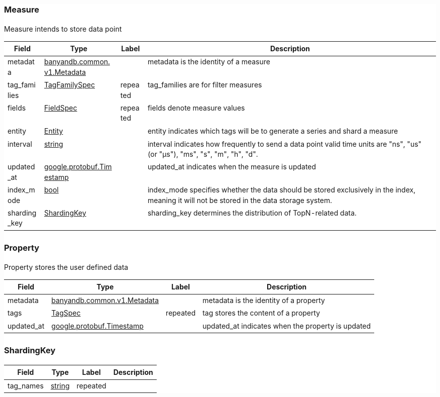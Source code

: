 




<a name="banyandb-database-v1-Measure"></a>

### Measure
Measure intends to store data point


| Field | Type | Label | Description |
| ----- | ---- | ----- | ----------- |
| metadata | [banyandb.common.v1.Metadata](#banyandb-common-v1-Metadata) |  | metadata is the identity of a measure |
| tag_families | [TagFamilySpec](#banyandb-database-v1-TagFamilySpec) | repeated | tag_families are for filter measures |
| fields | [FieldSpec](#banyandb-database-v1-FieldSpec) | repeated | fields denote measure values |
| entity | [Entity](#banyandb-database-v1-Entity) |  | entity indicates which tags will be to generate a series and shard a measure |
| interval | [string](#string) |  | interval indicates how frequently to send a data point valid time units are &#34;ns&#34;, &#34;us&#34; (or &#34;µs&#34;), &#34;ms&#34;, &#34;s&#34;, &#34;m&#34;, &#34;h&#34;, &#34;d&#34;. |
| updated_at | [google.protobuf.Timestamp](#google-protobuf-Timestamp) |  | updated_at indicates when the measure is updated |
| index_mode | [bool](#bool) |  | index_mode specifies whether the data should be stored exclusively in the index, meaning it will not be stored in the data storage system. |
| sharding_key | [ShardingKey](#banyandb-database-v1-ShardingKey) |  | sharding_key determines the distribution of TopN-related data. |






<a name="banyandb-database-v1-Property"></a>

### Property
Property stores the user defined data


| Field | Type | Label | Description |
| ----- | ---- | ----- | ----------- |
| metadata | [banyandb.common.v1.Metadata](#banyandb-common-v1-Metadata) |  | metadata is the identity of a property |
| tags | [TagSpec](#banyandb-database-v1-TagSpec) | repeated | tag stores the content of a property |
| updated_at | [google.protobuf.Timestamp](#google-protobuf-Timestamp) |  | updated_at indicates when the property is updated |






<a name="banyandb-database-v1-ShardingKey"></a>

### ShardingKey



| Field | Type | Label | Description |
| ----- | ---- | ----- | ----------- |
| tag_names | [string](#string) | repeated |  |
